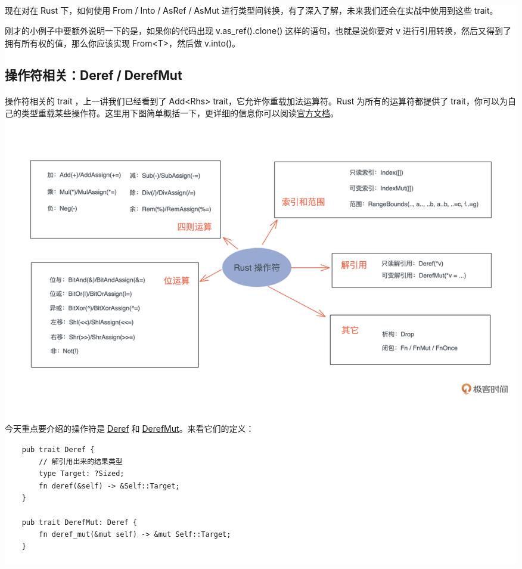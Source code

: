 ```

```

现在对在 Rust 下，如何使用 From / Into / AsRef / AsMut 进行类型间转换，有了深入了解，未来我们还会在实战中使用到这些 trait。

刚才的小例子中要额外说明一下的是，如果你的代码出现 v.as\_ref\(\).clone\(\) 这样的语句，也就是说你要对 v 进行引用转换，然后又得到了拥有所有权的值，那么你应该实现 From\<T>，然后做 v.into\(\)。

## 操作符相关：Deref / DerefMut

操作符相关的 trait ，上一讲我们已经看到了 Add\<Rhs> trait，它允许你重载加法运算符。Rust 为所有的运算符都提供了 trait，你可以为自己的类型重载某些操作符。这里用下图简单概括一下，更详细的信息你可以阅读[官方文档](https://doc.rust-lang.org/std/ops/index.html)。

![](./httpsstatic001geekbangorgresourceimagea219a28619aae702e186aa115af94300dc19.jpg)

今天重点要介绍的操作符是 [Deref](https://doc.rust-lang.org/std/ops/trait.Deref.html) 和 [DerefMut](https://doc.rust-lang.org/std/ops/trait.DerefMut.html)。来看它们的定义：

```
    pub trait Deref {
        // 解引用出来的结果类型
        type Target: ?Sized;
        fn deref(&self) -> &Self::Target;
    }
    
    pub trait DerefMut: Deref {
        fn deref_mut(&mut self) -> &mut Self::Target;
    }
    

```
